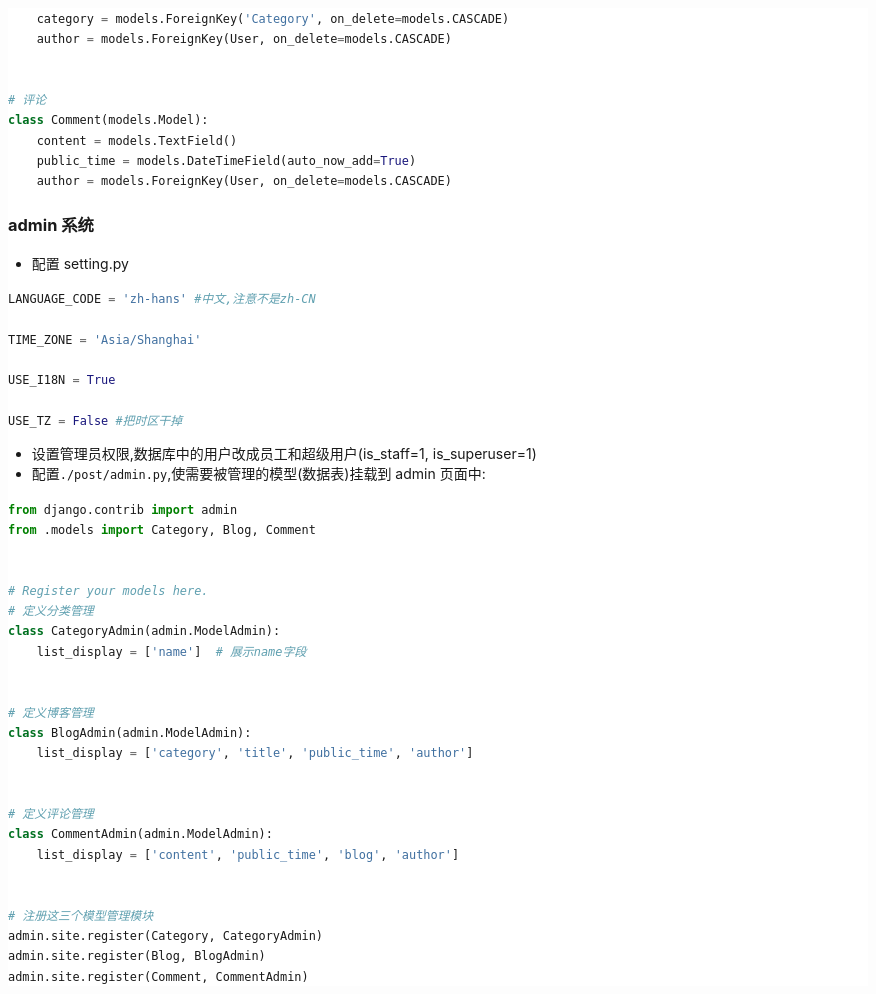 ```python
    category = models.ForeignKey('Category', on_delete=models.CASCADE)
    author = models.ForeignKey(User, on_delete=models.CASCADE)


# 评论
class Comment(models.Model):
    content = models.TextField()
    public_time = models.DateTimeField(auto_now_add=True)
    author = models.ForeignKey(User, on_delete=models.CASCADE)
```

### admin 系统

- 配置 setting.py

```python
LANGUAGE_CODE = 'zh-hans' #中文,注意不是zh-CN

TIME_ZONE = 'Asia/Shanghai'

USE_I18N = True

USE_TZ = False #把时区干掉
```

- 设置管理员权限,数据库中的用户改成员工和超级用户(is_staff=1, is_superuser=1)
- 配置`./post/admin.py`,使需要被管理的模型(数据表)挂载到 admin 页面中:

```python
from django.contrib import admin
from .models import Category, Blog, Comment


# Register your models here.
# 定义分类管理
class CategoryAdmin(admin.ModelAdmin):
    list_display = ['name']  # 展示name字段


# 定义博客管理
class BlogAdmin(admin.ModelAdmin):
    list_display = ['category', 'title', 'public_time', 'author']


# 定义评论管理
class CommentAdmin(admin.ModelAdmin):
    list_display = ['content', 'public_time', 'blog', 'author']


# 注册这三个模型管理模块
admin.site.register(Category, CategoryAdmin)
admin.site.register(Blog, BlogAdmin)
admin.site.register(Comment, CommentAdmin)
```
